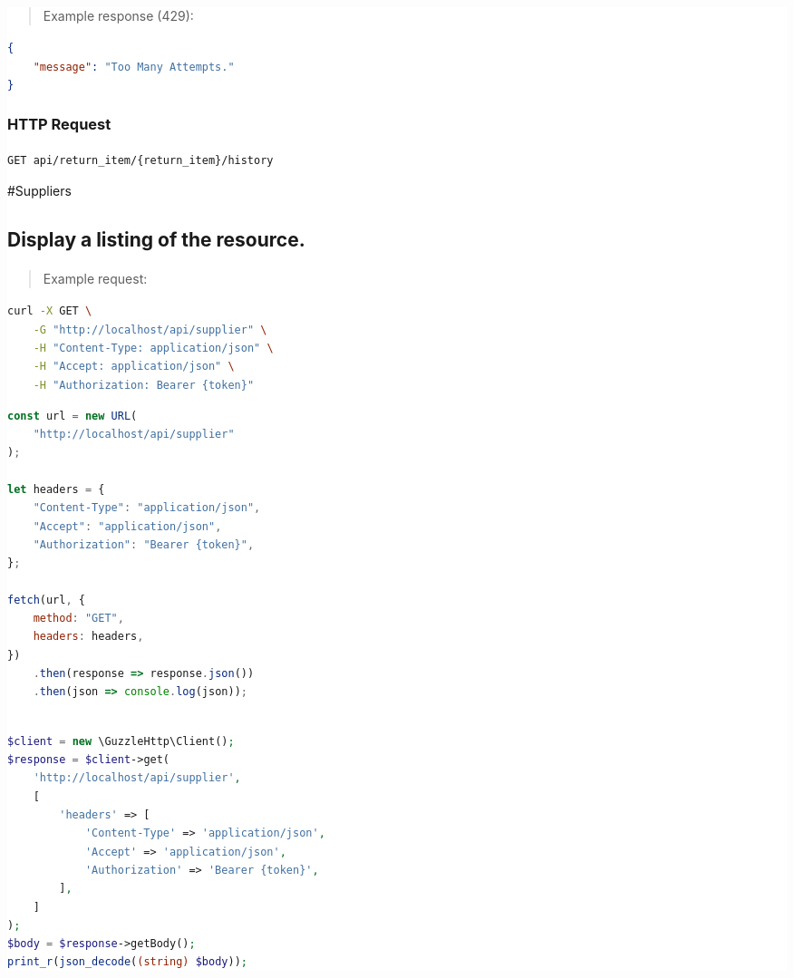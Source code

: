 
> Example response (429):

```json
{
    "message": "Too Many Attempts."
}
```

### HTTP Request
`GET api/return_item/{return_item}/history`




#Suppliers



## Display a listing of the resource.

> Example request:

```bash
curl -X GET \
    -G "http://localhost/api/supplier" \
    -H "Content-Type: application/json" \
    -H "Accept: application/json" \
    -H "Authorization: Bearer {token}"
```

```javascript
const url = new URL(
    "http://localhost/api/supplier"
);

let headers = {
    "Content-Type": "application/json",
    "Accept": "application/json",
    "Authorization": "Bearer {token}",
};

fetch(url, {
    method: "GET",
    headers: headers,
})
    .then(response => response.json())
    .then(json => console.log(json));
```

```php

$client = new \GuzzleHttp\Client();
$response = $client->get(
    'http://localhost/api/supplier',
    [
        'headers' => [
            'Content-Type' => 'application/json',
            'Accept' => 'application/json',
            'Authorization' => 'Bearer {token}',
        ],
    ]
);
$body = $response->getBody();
print_r(json_decode((string) $body));
```
